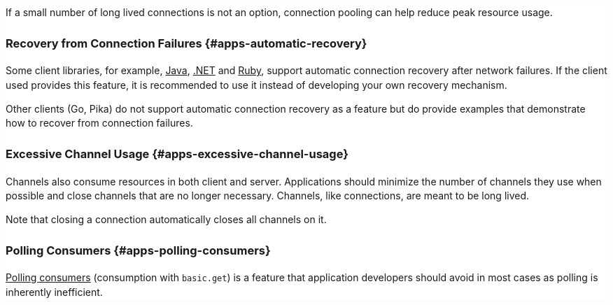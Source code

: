 If a small number of long lived connections is not an option, connection pooling can help
reduce peak resource usage.

### Recovery from Connection Failures {#apps-automatic-recovery}

Some client libraries, for example, [Java](/client-libraries/api-guide),
[.NET](/client-libraries/dotnet-api-guide) and
[Ruby](http://rubybunny.info), support
automatic connection recovery after network failures. If the
client used provides this feature, it is recommended to use
it instead of developing your own recovery mechanism.

Other clients (Go, Pika) do not support automatic connection recovery as a feature
but do provide examples that demonstrate how to recover from connection failures.

### Excessive Channel Usage {#apps-excessive-channel-usage}

Channels also consume resources in both client and server. Applications should minimize
the number of channels they use when possible and close channels that are no longer necessary.
Channels, like connections, are meant to be long lived.

Note that closing a connection automatically closes all channels on it.

### Polling Consumers {#apps-polling-consumers}

[Polling consumers](./consumers#fetching) (consumption with `basic.get`) is a feature that application developers
should avoid in most cases as polling is inherently inefficient.
